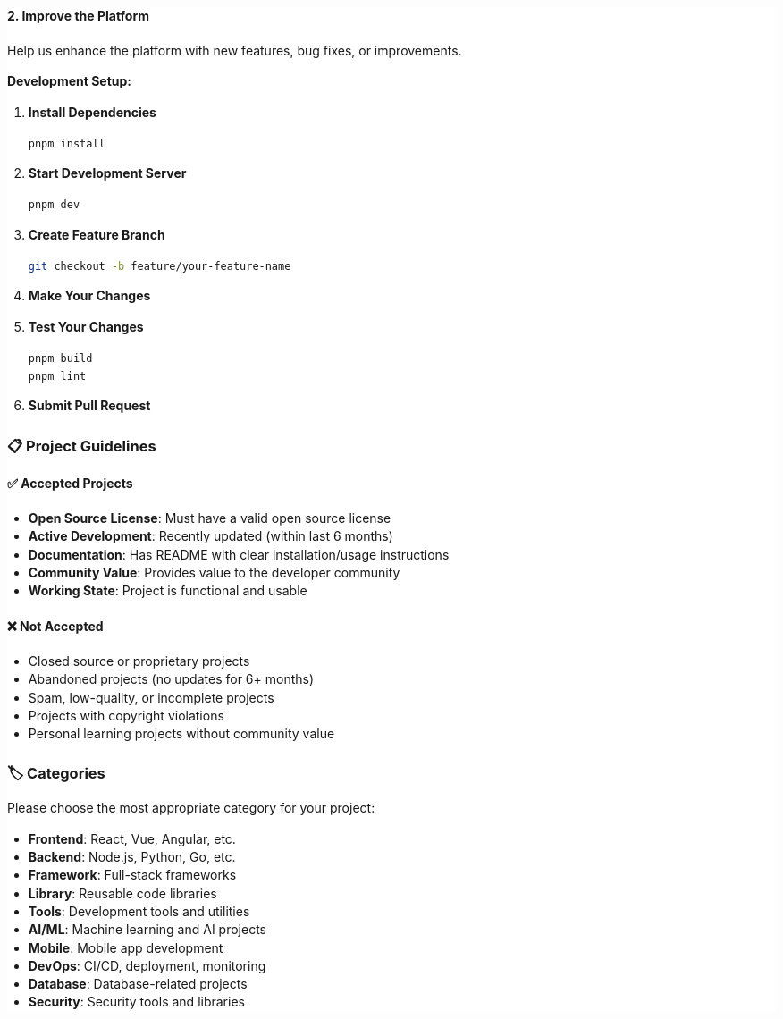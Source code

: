 #### 2. Improve the Platform

Help us enhance the platform with new features, bug fixes, or improvements.

**Development Setup:**

1. **Install Dependencies**

   ```bash
   pnpm install
   ```

2. **Start Development Server**

   ```bash
   pnpm dev
   ```

3. **Create Feature Branch**

   ```bash
   git checkout -b feature/your-feature-name
   ```

4. **Make Your Changes**
5. **Test Your Changes**

   ```bash
   pnpm build
   pnpm lint
   ```

6. **Submit Pull Request**

### 📋 Project Guidelines

#### ✅ Accepted Projects

- **Open Source License**: Must have a valid open source license
- **Active Development**: Recently updated (within last 6 months)
- **Documentation**: Has README with clear installation/usage instructions
- **Community Value**: Provides value to the developer community
- **Working State**: Project is functional and usable

#### ❌ Not Accepted

- Closed source or proprietary projects
- Abandoned projects (no updates for 6+ months)
- Spam, low-quality, or incomplete projects
- Projects with copyright violations
- Personal learning projects without community value

### 🏷️ Categories

Please choose the most appropriate category for your project:

- **Frontend**: React, Vue, Angular, etc.
- **Backend**: Node.js, Python, Go, etc.
- **Framework**: Full-stack frameworks
- **Library**: Reusable code libraries
- **Tools**: Development tools and utilities
- **AI/ML**: Machine learning and AI projects
- **Mobile**: Mobile app development
- **DevOps**: CI/CD, deployment, monitoring
- **Database**: Database-related projects
- **Security**: Security tools and libraries
